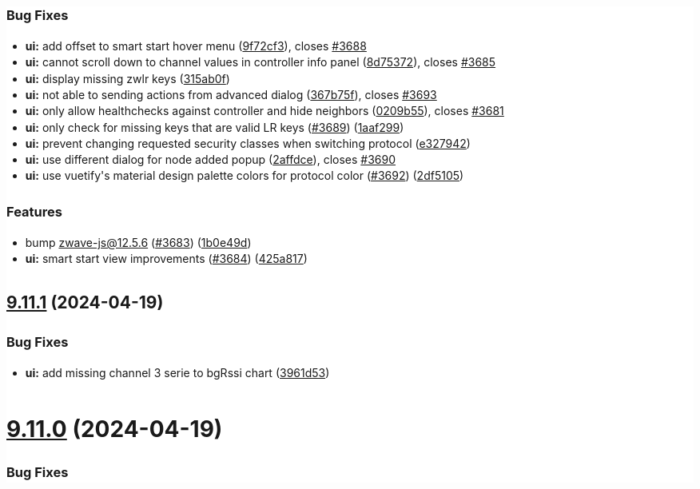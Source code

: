 ### Bug Fixes

* **ui:** add offset to smart start hover menu ([9f72cf3](https://github.com/zwave-js/zwave-js-ui/commit/9f72cf3625b2d0078e5d718fc8c9c736a2ca1b1c)), closes [#3688](https://github.com/zwave-js/zwave-js-ui/issues/3688)
* **ui:** cannot scroll down to channel values in controller info panel ([8d75372](https://github.com/zwave-js/zwave-js-ui/commit/8d75372440743858db56f59ce382c71e8036ea98)), closes [#3685](https://github.com/zwave-js/zwave-js-ui/issues/3685)
* **ui:** display missing zwlr keys ([315ab0f](https://github.com/zwave-js/zwave-js-ui/commit/315ab0ffaa55d937df51639ccdf88532b39c115c))
* **ui:** not able to sending actions from advanced dialog ([367b75f](https://github.com/zwave-js/zwave-js-ui/commit/367b75f6b96ea7b74208d0b852d6bd722560d99f)), closes [#3693](https://github.com/zwave-js/zwave-js-ui/issues/3693)
* **ui:** only allow healthchecks against controller and hide neighbors ([0209b55](https://github.com/zwave-js/zwave-js-ui/commit/0209b55ef3acfaf6b29db4c49c83eda95d2165eb)), closes [#3681](https://github.com/zwave-js/zwave-js-ui/issues/3681)
* **ui:** only check for missing keys that are valid LR keys ([#3689](https://github.com/zwave-js/zwave-js-ui/issues/3689)) ([1aaf299](https://github.com/zwave-js/zwave-js-ui/commit/1aaf2997f6aed145cfe753c136a84fe37bcd1363))
* **ui:** prevent changing requested security classes when switching protocol ([e327942](https://github.com/zwave-js/zwave-js-ui/commit/e327942edd0ab9234dede2e50bb4ad5458c27cd5))
* **ui:** use different dialog for node added popup ([2affdce](https://github.com/zwave-js/zwave-js-ui/commit/2affdcee295f75b60ee56a2b25e8c02bb88fa1f7)), closes [#3690](https://github.com/zwave-js/zwave-js-ui/issues/3690)
* **ui:** use vuetify's material design palette colors for protocol color ([#3692](https://github.com/zwave-js/zwave-js-ui/issues/3692)) ([2df5105](https://github.com/zwave-js/zwave-js-ui/commit/2df5105afda0dc879bd2231e9d02cb314f7f783a))


### Features

* bump zwave-js@12.5.6 ([#3683](https://github.com/zwave-js/zwave-js-ui/issues/3683)) ([1b0e49d](https://github.com/zwave-js/zwave-js-ui/commit/1b0e49d826a59115edb12842c66c1f9d3ecd9a56))
* **ui:** smart start view improvements ([#3684](https://github.com/zwave-js/zwave-js-ui/issues/3684)) ([425a817](https://github.com/zwave-js/zwave-js-ui/commit/425a817d9875e360a471270daa93741874bd500d))

## [9.11.1](https://github.com/zwave-js/zwave-js-ui/compare/v9.11.0...v9.11.1) (2024-04-19)


### Bug Fixes

* **ui:** add missing channel 3 serie to bgRssi chart ([3961d53](https://github.com/zwave-js/zwave-js-ui/commit/3961d537bb1a121ae204f4790bbde339ca9ce339))

# [9.11.0](https://github.com/zwave-js/zwave-js-ui/compare/v9.10.3...v9.11.0) (2024-04-19)


### Bug Fixes

